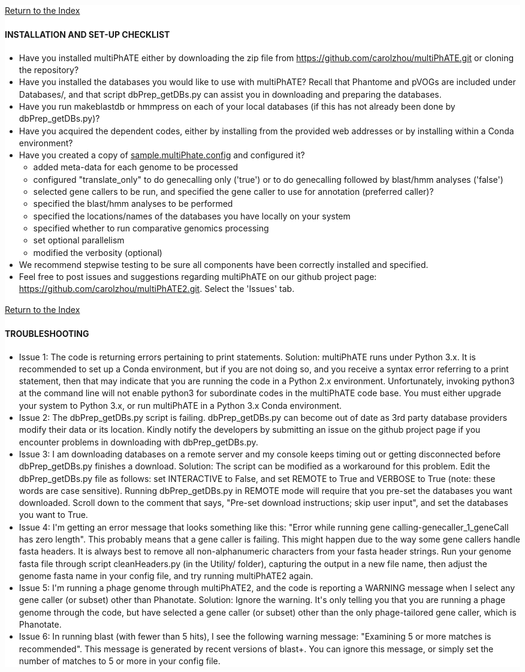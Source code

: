 

[Return to the Index](#index)

#### INSTALLATION AND SET-UP CHECKLIST

* Have you installed multiPhATE either by downloading the zip file from https://github.com/carolzhou/multiPhATE.git or cloning the repository?
* Have you installed the databases you would like to use with multiPhATE? Recall that Phantome and pVOGs are included under Databases/, and that script dbPrep\_getDBs.py can assist you in downloading and preparing the databases.
* Have you run makeblastdb or hmmpress on each of your local databases (if this has not already been done by dbPrep\_getDBs.py)?
* Have you acquired the dependent codes, either by installing from the provided web addresses or by installing within a Conda environment?
* Have you created a copy of [sample.multiPhate.config](sample.multiPhate.config) and configured it?
	- added meta-data for each genome to be processed
	- configured "translate_only" to do genecalling only ('true') or to do genecalling followed by blast/hmm analyses ('false')
	- selected gene callers to be run, and specified the gene caller to use for annotation (preferred caller)?
	- specified the blast/hmm analyses to be performed
	- specified the locations/names of the databases you have locally on your system
	- specified whether to run comparative genomics processing
	- set optional parallelism
	- modified the verbosity (optional)
* We recommend stepwise testing to be sure all components have been correctly installed and specified.
* Feel free to post issues and suggestions regarding multiPhATE on our github project page: https://github.com/carolzhou/multiPhATE2.git. Select the 'Issues' tab.

[Return to the Index](#index)

#### TROUBLESHOOTING

* Issue 1:  The code is returning errors pertaining to print statements. Solution:  multiPhATE runs under Python 3.x. It is recommended to set up a Conda environment, but if you are not doing so, and you receive a syntax error referring to a print statement, then that may indicate that you are running the code in a Python 2.x environment. Unfortunately, invoking python3 at the command line will not enable python3 for subordinate codes in the multiPhATE code base. You must either upgrade your system to Python 3.x, or run multiPhATE in a Python 3.x Conda environment.
* Issue 2:  The dbPrep_getDBs.py script is failing. dbPrep_getDBs.py can become out of date as 3rd party database providers modify their data or its location. Kindly notify the developers by submitting an issue on the github project page if you encounter problems in downloading with dbPrep_getDBs.py.
* Issue 3:  I am downloading databases on a remote server and my console keeps timing out or getting disconnected before dbPrep_getDBs.py finishes a download.  Solution: The script can be modified as a workaround for this problem. Edit the dbPrep_getDBs.py file as follows: set INTERACTIVE to False, and set REMOTE to True and VERBOSE to True (note: these words are case sensitive). Running dbPrep_getDBs.py in REMOTE mode will require that you pre-set the databases you want downloaded. Scroll down to the comment that says, "Pre-set download instructions; skip user input", and set the databases you want to True.
* Issue 4:  I'm getting an error message that looks something like this:  "Error while running gene calling-genecaller_1_geneCall has zero length". This probably means that a gene caller is failing. This might happen due to the way some gene callers handle fasta headers. It is always best to remove all non-alphanumeric characters from your fasta header strings. Run your genome fasta file through script cleanHeaders.py (in the Utility/ folder), capturing the output in a new file name, then adjust the genome fasta name in your config file, and try running multiPhATE2 again.
* Issue 5:  I'm running a phage genome through multiPhATE2, and the code is reporting a WARNING message when I select any gene caller (or subset) other than Phanotate. Solution: Ignore the warning. It's only telling you that you are running a phage genome through the code, but have selected a gene caller (or subset) other than the only phage-tailored gene caller, which is Phanotate.
* Issue 6:  In running blast (with fewer than 5 hits), I see the following warning message:  "Examining 5 or more matches is recommended". This message is generated by recent versions of blast+. You can ignore this message, or simply set the number of matches to 5 or more in your config file.